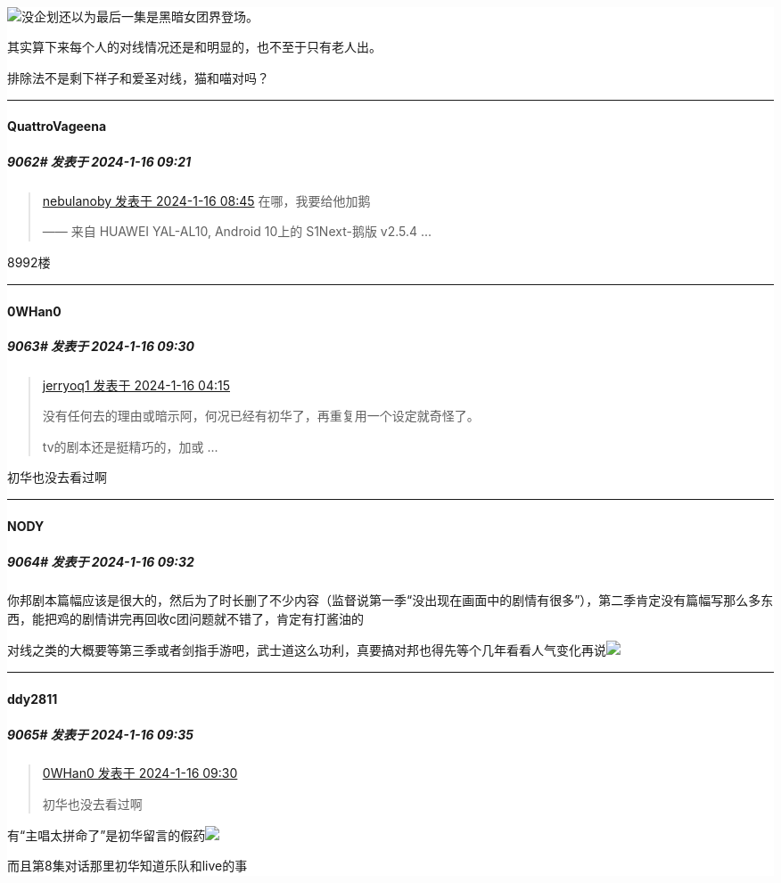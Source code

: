 <img src="https://static.saraba1st.com/image/smiley/face2017/068.png" referrerpolicy="no-referrer">没企划还以为最后一集是黑暗女团界登场。

其实算下来每个人的对线情况还是和明显的，也不至于只有老人出。

排除法不是剩下祥子和爱圣对线，猫和喵对吗？


*****

####  QuattroVageena  
##### 9062#       发表于 2024-1-16 09:21

<blockquote><a href="httphttps://bbs.saraba1st.com/2b/forum.php?mod=redirect&amp;goto=findpost&amp;pid=63661818&amp;ptid=2159415" target="_blank">nebulanoby 发表于 2024-1-16 08:45</a>
在哪，我要给他加鹅

—— 来自 HUAWEI YAL-AL10, Android 10上的 S1Next-鹅版 v2.5.4 ...</blockquote>
8992楼


*****

####  0WHan0  
##### 9063#       发表于 2024-1-16 09:30

<blockquote><a href="httphttps://bbs.saraba1st.com/2b/forum.php?mod=redirect&amp;goto=findpost&amp;pid=63661290&amp;ptid=2159415" target="_blank">jerryoq1 发表于 2024-1-16 04:15</a>

没有任何去的理由或暗示阿，何况已经有初华了，再重复用一个设定就奇怪了。

tv的剧本还是挺精巧的，加或 ...</blockquote>
初华也没去看过啊

*****

####  NODY  
##### 9064#       发表于 2024-1-16 09:32

你邦剧本篇幅应该是很大的，然后为了时长删了不少内容（监督说第一季“没出现在画面中的剧情有很多”），第二季肯定没有篇幅写那么多东西，能把鸡的剧情讲完再回收c团问题就不错了，肯定有打酱油的

对线之类的大概要等第三季或者剑指手游吧，武士道这么功利，真要搞对邦也得先等个几年看看人气变化再说<img src="https://static.saraba1st.com/image/smiley/face2017/067.png" referrerpolicy="no-referrer">


*****

####  ddy2811  
##### 9065#       发表于 2024-1-16 09:35

<blockquote><a href="httphttps://bbs.saraba1st.com/2b/forum.php?mod=redirect&amp;goto=findpost&amp;pid=63662311&amp;ptid=2159415" target="_blank">0WHan0 发表于 2024-1-16 09:30</a>

初华也没去看过啊</blockquote>
有“主唱太拼命了”是初华留言的假药<img src="https://static.saraba1st.com/image/smiley/face2017/037.png" referrerpolicy="no-referrer">

而且第8集对话那里初华知道乐队和live的事
